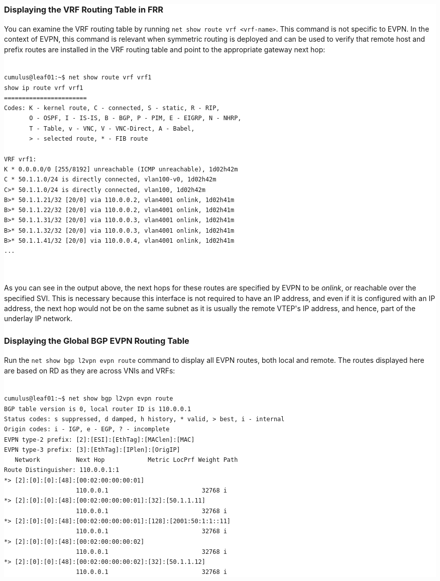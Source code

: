 ### Displaying the VRF Routing Table in FRR

You can examine the VRF routing table by running `net show route vrf
<vrf-name>`. This command is not specific to EVPN. In the context of
EVPN, this command is relevant when symmetric routing is deployed and
can be used to verify that remote host and prefix routes are installed
in the VRF routing table and point to the appropriate gateway next hop:

``` 
                   
cumulus@leaf01:~$ net show route vrf vrf1
show ip route vrf vrf1 
=======================
Codes: K - kernel route, C - connected, S - static, R - RIP,
       O - OSPF, I - IS-IS, B - BGP, P - PIM, E - EIGRP, N - NHRP,
       T - Table, v - VNC, V - VNC-Direct, A - Babel,
       > - selected route, * - FIB route
 
VRF vrf1:
K * 0.0.0.0/0 [255/8192] unreachable (ICMP unreachable), 1d02h42m
C * 50.1.1.0/24 is directly connected, vlan100-v0, 1d02h42m
C>* 50.1.1.0/24 is directly connected, vlan100, 1d02h42m
B>* 50.1.1.21/32 [20/0] via 110.0.0.2, vlan4001 onlink, 1d02h41m
B>* 50.1.1.22/32 [20/0] via 110.0.0.2, vlan4001 onlink, 1d02h41m
B>* 50.1.1.31/32 [20/0] via 110.0.0.3, vlan4001 onlink, 1d02h41m
B>* 50.1.1.32/32 [20/0] via 110.0.0.3, vlan4001 onlink, 1d02h41m
B>* 50.1.1.41/32 [20/0] via 110.0.0.4, vlan4001 onlink, 1d02h41m
...
   
    
```

As you can see in the output above, the next hops for these routes are
specified by EVPN to be *onlink*, or reachable over the specified SVI.
This is necessary because this interface is not required to have an IP
address, and even if it is configured with an IP address, the next hop
would not be on the same subnet as it is usually the remote VTEP's IP
address, and hence, part of the underlay IP network.

### Displaying the Global BGP EVPN Routing Table

Run the `net show bgp l2vpn evpn route` command to display all EVPN
routes, both local and remote. The routes displayed here are based on RD
as they are across VNIs and VRFs:

``` 
                   
cumulus@leaf01:~$ net show bgp l2vpn evpn route 
BGP table version is 0, local router ID is 110.0.0.1
Status codes: s suppressed, d damped, h history, * valid, > best, i - internal
Origin codes: i - IGP, e - EGP, ? - incomplete
EVPN type-2 prefix: [2]:[ESI]:[EthTag]:[MAClen]:[MAC]
EVPN type-3 prefix: [3]:[EthTag]:[IPlen]:[OrigIP]
   Network          Next Hop            Metric LocPrf Weight Path
Route Distinguisher: 110.0.0.1:1
*> [2]:[0]:[0]:[48]:[00:02:00:00:00:01]
                    110.0.0.1                          32768 i
*> [2]:[0]:[0]:[48]:[00:02:00:00:00:01]:[32]:[50.1.1.11]
                    110.0.0.1                          32768 i
*> [2]:[0]:[0]:[48]:[00:02:00:00:00:01]:[128]:[2001:50:1:1::11]
                    110.0.0.1                          32768 i
*> [2]:[0]:[0]:[48]:[00:02:00:00:00:02]
                    110.0.0.1                          32768 i
*> [2]:[0]:[0]:[48]:[00:02:00:00:00:02]:[32]:[50.1.1.12]
                    110.0.0.1                          32768 i
```